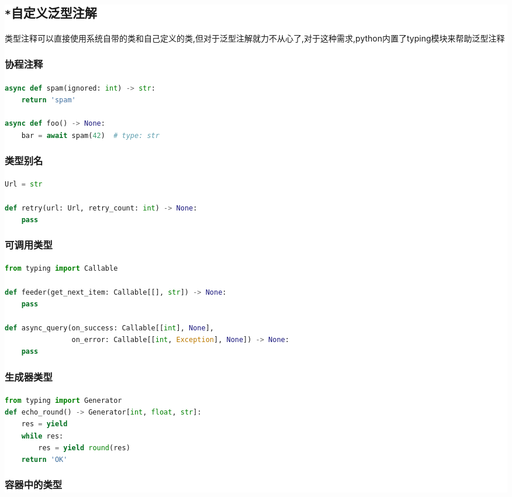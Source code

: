 

## `*`自定义泛型注解


类型注释可以直接使用系统自带的类和自己定义的类,但对于泛型注解就力不从心了,对于这种需求,python内置了typing模块来帮助泛型注释

### 协程注释


```python
async def spam(ignored: int) -> str:
    return 'spam'

async def foo() -> None:
    bar = await spam(42)  # type: str
```

### 类型别名


```python
Url = str

def retry(url: Url, retry_count: int) -> None:
    pass
```

### 可调用类型


```python
from typing import Callable

def feeder(get_next_item: Callable[[], str]) -> None:
    pass

def async_query(on_success: Callable[[int], None],
                on_error: Callable[[int, Exception], None]) -> None:
    pass
```

### 生成器类型


```python
from typing import Generator
def echo_round() -> Generator[int, float, str]:
    res = yield
    while res:
        res = yield round(res)
    return 'OK'
```

### 容器中的类型
